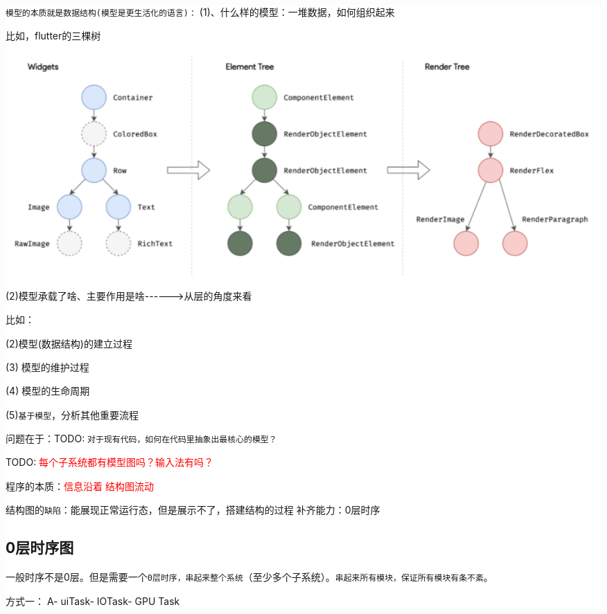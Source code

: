 `模型的本质就是数据结构(模型是更生活化的语言)：` 
(1)、什么样的模型：一堆数据，如何组织起来

比如，flutter的三棵树

![image-20220918222530019](HowToReadCode.assets/image-20220918222530019.png)

(2)模型承载了啥、主要作用是啥------>从层的角度来看

比如：

(2)模型(数据结构)的建立过程

(3) 模型的维护过程

(4) 模型的生命周期

(5)`基于模型`，分析其他重要流程



问题在于：TODO: `对于现有代码，如何在代码里抽象出最核心的模型？`

TODO:<font color='red'> 每个子系统都有模型图吗？输入法有吗？</font>



程序的本质：<font color='red'>信息沿着 结构图流动</font>



结构图的`缺陷`：能展现正常运行态，但是展示不了，搭建结构的过程
补齐能力：0层时序

## 0层时序图

一般时序不是0层。但是需要一个`0层时序，串起来整个系统`（至少多个子系统）。`串起来所有模块，保证所有模块有条不紊`。

方式一：
A- uiTask- IOTask- GPU Task
